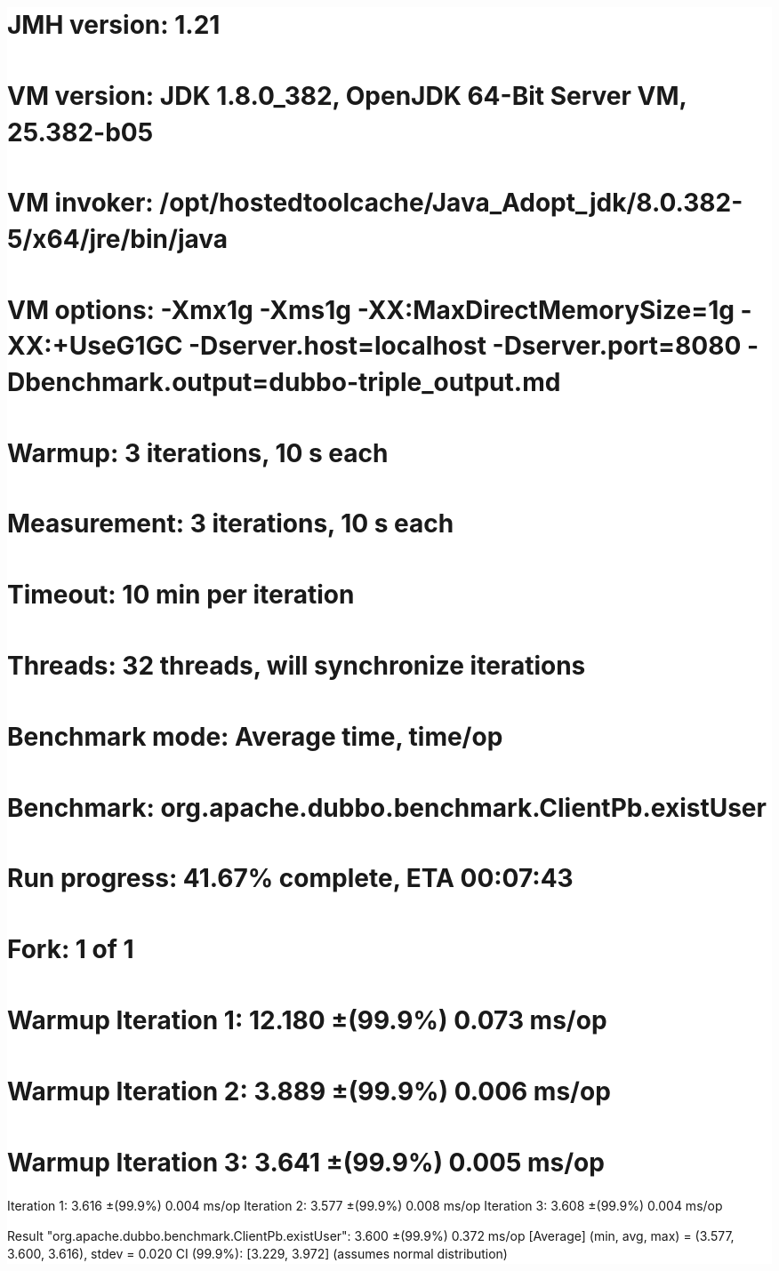 
# JMH version: 1.21
# VM version: JDK 1.8.0_382, OpenJDK 64-Bit Server VM, 25.382-b05
# VM invoker: /opt/hostedtoolcache/Java_Adopt_jdk/8.0.382-5/x64/jre/bin/java
# VM options: -Xmx1g -Xms1g -XX:MaxDirectMemorySize=1g -XX:+UseG1GC -Dserver.host=localhost -Dserver.port=8080 -Dbenchmark.output=dubbo-triple_output.md
# Warmup: 3 iterations, 10 s each
# Measurement: 3 iterations, 10 s each
# Timeout: 10 min per iteration
# Threads: 32 threads, will synchronize iterations
# Benchmark mode: Average time, time/op
# Benchmark: org.apache.dubbo.benchmark.ClientPb.existUser

# Run progress: 41.67% complete, ETA 00:07:43
# Fork: 1 of 1
# Warmup Iteration   1: 12.180 ±(99.9%) 0.073 ms/op
# Warmup Iteration   2: 3.889 ±(99.9%) 0.006 ms/op
# Warmup Iteration   3: 3.641 ±(99.9%) 0.005 ms/op
Iteration   1: 3.616 ±(99.9%) 0.004 ms/op
Iteration   2: 3.577 ±(99.9%) 0.008 ms/op
Iteration   3: 3.608 ±(99.9%) 0.004 ms/op


Result "org.apache.dubbo.benchmark.ClientPb.existUser":
  3.600 ±(99.9%) 0.372 ms/op [Average]
  (min, avg, max) = (3.577, 3.600, 3.616), stdev = 0.020
  CI (99.9%): [3.229, 3.972] (assumes normal distribution)
